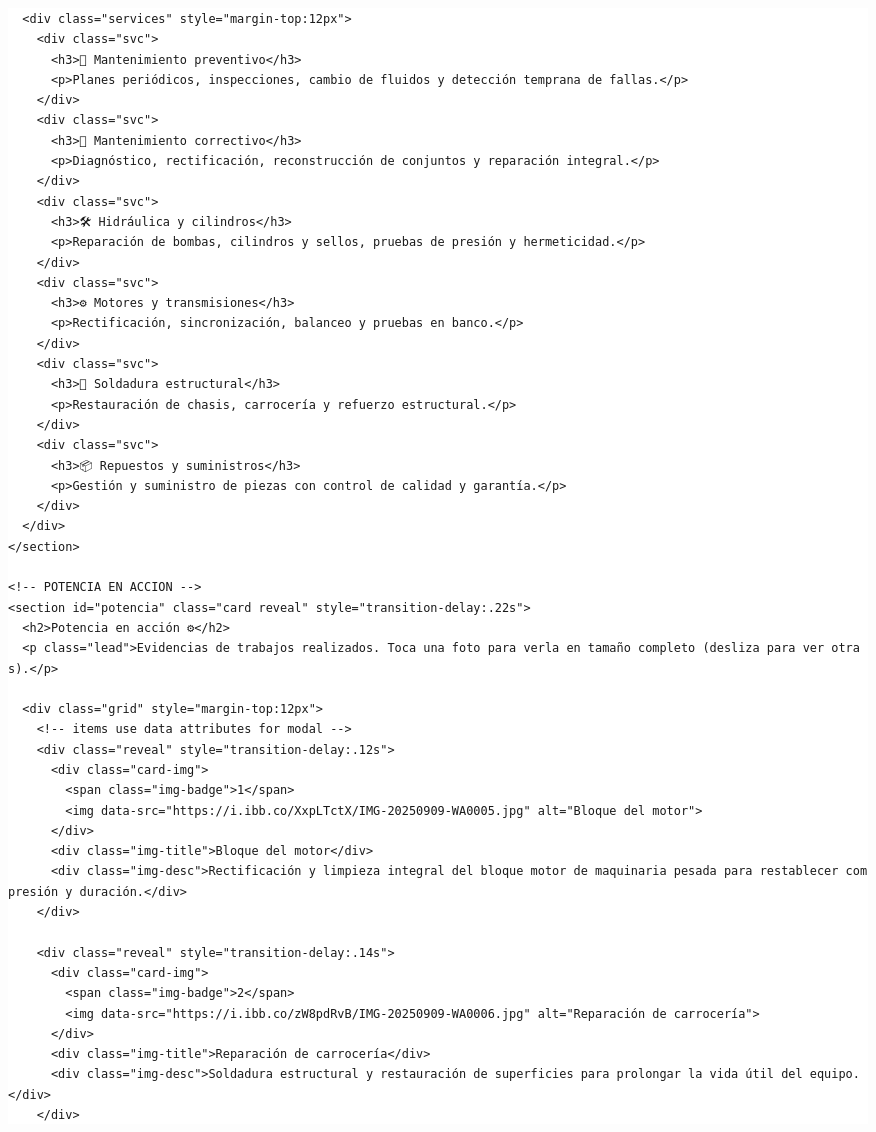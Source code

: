       <div class="services" style="margin-top:12px">
        <div class="svc">
          <h3>🔁 Mantenimiento preventivo</h3>
          <p>Planes periódicos, inspecciones, cambio de fluidos y detección temprana de fallas.</p>
        </div>
        <div class="svc">
          <h3>🔧 Mantenimiento correctivo</h3>
          <p>Diagnóstico, rectificación, reconstrucción de conjuntos y reparación integral.</p>
        </div>
        <div class="svc">
          <h3>🛠 Hidráulica y cilindros</h3>
          <p>Reparación de bombas, cilindros y sellos, pruebas de presión y hermeticidad.</p>
        </div>
        <div class="svc">
          <h3>⚙️ Motores y transmisiones</h3>
          <p>Rectificación, sincronización, balanceo y pruebas en banco.</p>
        </div>
        <div class="svc">
          <h3>🔩 Soldadura estructural</h3>
          <p>Restauración de chasis, carrocería y refuerzo estructural.</p>
        </div>
        <div class="svc">
          <h3>📦 Repuestos y suministros</h3>
          <p>Gestión y suministro de piezas con control de calidad y garantía.</p>
        </div>
      </div>
    </section>

    <!-- POTENCIA EN ACCION -->
    <section id="potencia" class="card reveal" style="transition-delay:.22s">
      <h2>Potencia en acción ⚙️</h2>
      <p class="lead">Evidencias de trabajos realizados. Toca una foto para verla en tamaño completo (desliza para ver otras).</p>

      <div class="grid" style="margin-top:12px">
        <!-- items use data attributes for modal -->
        <div class="reveal" style="transition-delay:.12s">
          <div class="card-img">
            <span class="img-badge">1</span>
            <img data-src="https://i.ibb.co/XxpLTctX/IMG-20250909-WA0005.jpg" alt="Bloque del motor">
          </div>
          <div class="img-title">Bloque del motor</div>
          <div class="img-desc">Rectificación y limpieza integral del bloque motor de maquinaria pesada para restablecer compresión y duración.</div>
        </div>

        <div class="reveal" style="transition-delay:.14s">
          <div class="card-img">
            <span class="img-badge">2</span>
            <img data-src="https://i.ibb.co/zW8pdRvB/IMG-20250909-WA0006.jpg" alt="Reparación de carrocería">
          </div>
          <div class="img-title">Reparación de carrocería</div>
          <div class="img-desc">Soldadura estructural y restauración de superficies para prolongar la vida útil del equipo.</div>
        </div>
